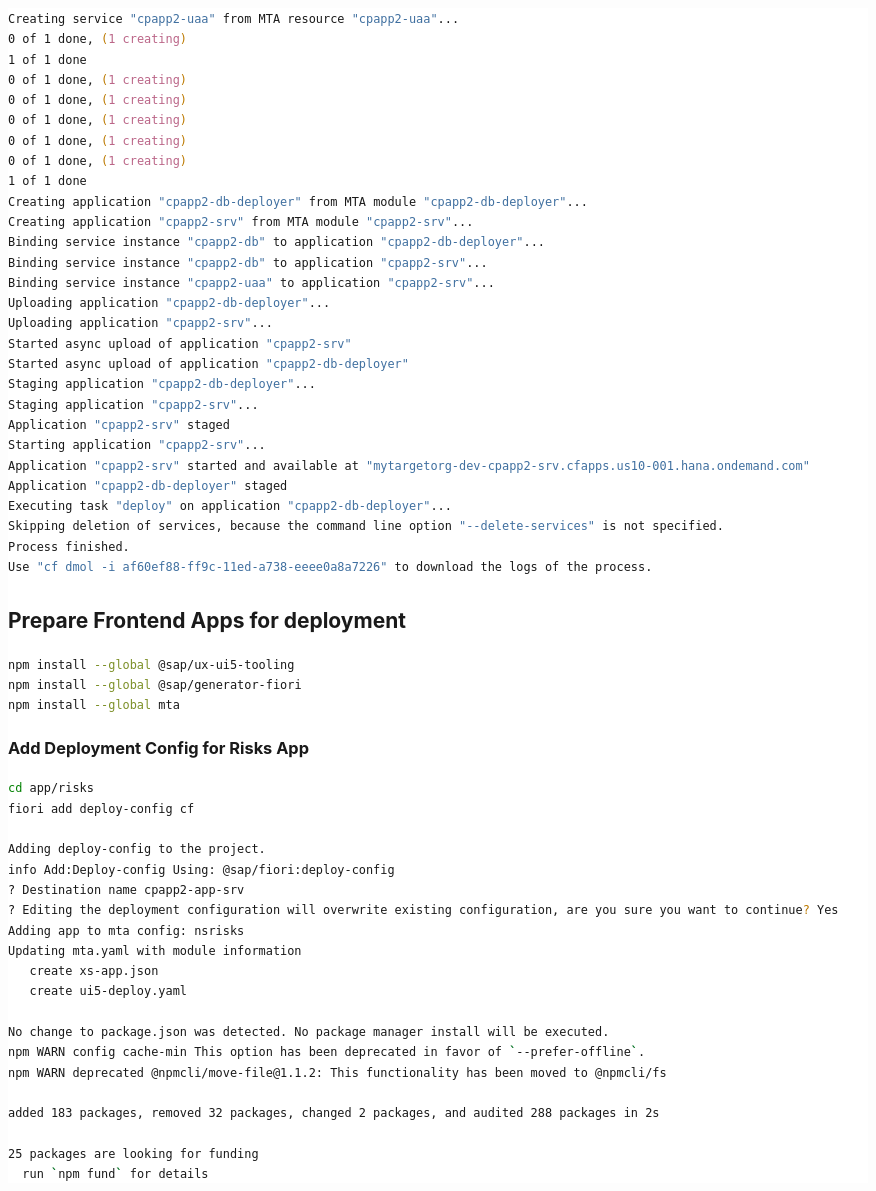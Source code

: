```zsh
Creating service "cpapp2-uaa" from MTA resource "cpapp2-uaa"...
0 of 1 done, (1 creating)
1 of 1 done
0 of 1 done, (1 creating)
0 of 1 done, (1 creating)
0 of 1 done, (1 creating)
0 of 1 done, (1 creating)
0 of 1 done, (1 creating)
1 of 1 done
Creating application "cpapp2-db-deployer" from MTA module "cpapp2-db-deployer"...
Creating application "cpapp2-srv" from MTA module "cpapp2-srv"...
Binding service instance "cpapp2-db" to application "cpapp2-db-deployer"...
Binding service instance "cpapp2-db" to application "cpapp2-srv"...
Binding service instance "cpapp2-uaa" to application "cpapp2-srv"...
Uploading application "cpapp2-db-deployer"...
Uploading application "cpapp2-srv"...
Started async upload of application "cpapp2-srv"
Started async upload of application "cpapp2-db-deployer"
Staging application "cpapp2-db-deployer"...
Staging application "cpapp2-srv"...
Application "cpapp2-srv" staged
Starting application "cpapp2-srv"...
Application "cpapp2-srv" started and available at "mytargetorg-dev-cpapp2-srv.cfapps.us10-001.hana.ondemand.com"
Application "cpapp2-db-deployer" staged
Executing task "deploy" on application "cpapp2-db-deployer"...
Skipping deletion of services, because the command line option "--delete-services" is not specified.
Process finished.
Use "cf dmol -i af60ef88-ff9c-11ed-a738-eeee0a8a7226" to download the logs of the process.
```

## Prepare Frontend Apps for deployment

```zsh
npm install --global @sap/ux-ui5-tooling
npm install --global @sap/generator-fiori
npm install --global mta
```

### Add Deployment Config for Risks App

```zsh
cd app/risks
fiori add deploy-config cf

Adding deploy-config to the project.
info Add:Deploy-config Using: @sap/fiori:deploy-config
? Destination name cpapp2-app-srv
? Editing the deployment configuration will overwrite existing configuration, are you sure you want to continue? Yes
Adding app to mta config: nsrisks
Updating mta.yaml with module information
   create xs-app.json
   create ui5-deploy.yaml

No change to package.json was detected. No package manager install will be executed.
npm WARN config cache-min This option has been deprecated in favor of `--prefer-offline`.
npm WARN deprecated @npmcli/move-file@1.1.2: This functionality has been moved to @npmcli/fs

added 183 packages, removed 32 packages, changed 2 packages, and audited 288 packages in 2s

25 packages are looking for funding
  run `npm fund` for details
```